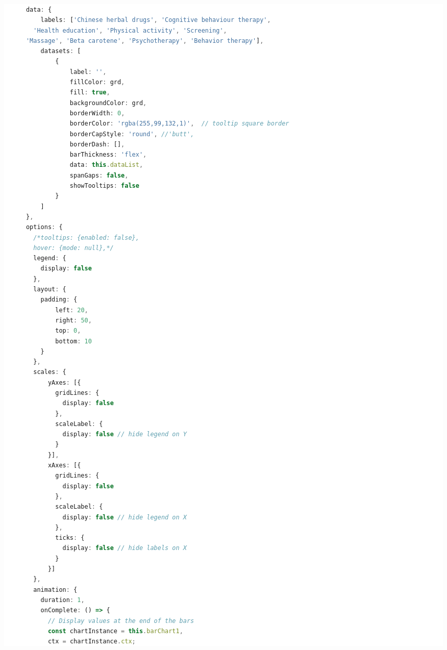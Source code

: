 ````typescript
      data: {
          labels: ['Chinese herbal drugs', 'Cognitive behaviour therapy',
        'Health education', 'Physical activity', 'Screening',
      'Massage', 'Beta carotene', 'Psychotherapy', 'Behavior therapy'],
          datasets: [
              {
                  label: '',
                  fillColor: grd,
                  fill: true, 
                  backgroundColor: grd,
                  borderWidth: 0,
                  borderColor: 'rgba(255,99,132,1)',  // tooltip square border
                  borderCapStyle: 'round', //'butt',
                  borderDash: [],
                  barThickness: 'flex',
                  data: this.dataList,
                  spanGaps: false,
                  showTooltips: false
              }
          ]
      },
      options: {
        /*tooltips: {enabled: false},
        hover: {mode: null},*/
        legend: {
          display: false
        },
        layout: {
          padding: {
              left: 20,
              right: 50,
              top: 0,
              bottom: 10
          }
        },
        scales: {
            yAxes: [{
              gridLines: {
                display: false
              },
              scaleLabel: {
                display: false // hide legend on Y
              }
            }],
            xAxes: [{
              gridLines: {
                display: false
              },
              scaleLabel: {
                display: false // hide legend on X
              },
              ticks: {
                display: false // hide labels on X
              }
            }]
        },
        animation: {
          duration: 1,
          onComplete: () => {
            // Display values at the end of the bars
            const chartInstance = this.barChart1,
            ctx = chartInstance.ctx;
````